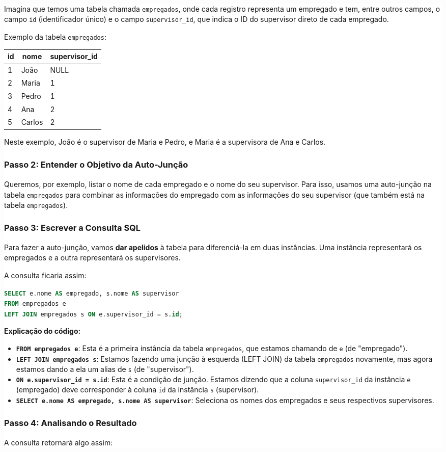 Imagina que temos uma tabela chamada `empregados`, onde cada registro representa um empregado e tem, entre outros campos, o campo `id` (identificador único) e o campo `supervisor_id`, que indica o ID do supervisor direto de cada empregado.

Exemplo da tabela `empregados`:

| id | nome | supervisor_id |
| --- | --- | --- |
| 1 | João | NULL |
| 2 | Maria | 1 |
| 3 | Pedro | 1 |
| 4 | Ana | 2 |
| 5 | Carlos | 2 |

Neste exemplo, João é o supervisor de Maria e Pedro, e Maria é a supervisora de Ana e Carlos.

### Passo 2: Entender o Objetivo da Auto-Junção

Queremos, por exemplo, listar o nome de cada empregado e o nome do seu supervisor. Para isso, usamos uma auto-junção na tabela `empregados` para combinar as informações do empregado com as informações do seu supervisor (que também está na tabela `empregados`).

### Passo 3: Escrever a Consulta SQL

Para fazer a auto-junção, vamos **dar apelidos** à tabela para diferenciá-la em duas instâncias. Uma instância representará os empregados e a outra representará os supervisores.

A consulta ficaria assim:

```sql
SELECT e.nome AS empregado, s.nome AS supervisor
FROM empregados e
LEFT JOIN empregados s ON e.supervisor_id = s.id;

```

**Explicação do código:**

- **`FROM empregados e`**: Esta é a primeira instância da tabela `empregados`, que estamos chamando de `e` (de "empregado").
- **`LEFT JOIN empregados s`**: Estamos fazendo uma junção à esquerda (LEFT JOIN) da tabela `empregados` novamente, mas agora estamos dando a ela um alias de `s` (de "supervisor").
- **`ON e.supervisor_id = s.id`**: Esta é a condição de junção. Estamos dizendo que a coluna `supervisor_id` da instância `e` (empregado) deve corresponder à coluna `id` da instância `s` (supervisor).
- **`SELECT e.nome AS empregado, s.nome AS supervisor`**: Seleciona os nomes dos empregados e seus respectivos supervisores.

### Passo 4: Analisando o Resultado

A consulta retornará algo assim:
